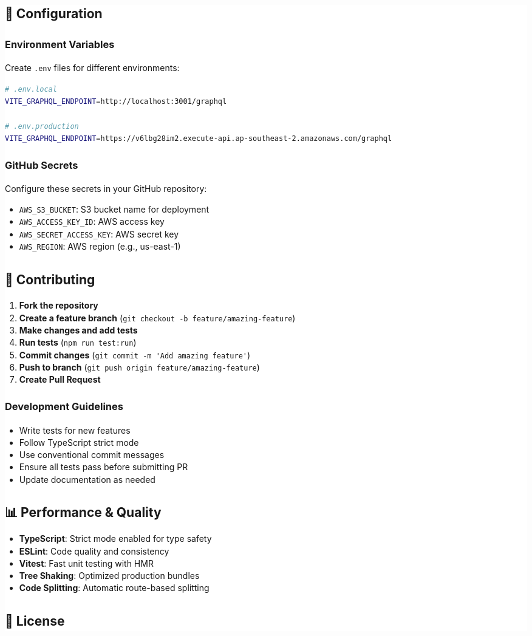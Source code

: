 ## 🔧 Configuration

### Environment Variables

Create `.env` files for different environments:

```bash
# .env.local
VITE_GRAPHQL_ENDPOINT=http://localhost:3001/graphql

# .env.production
VITE_GRAPHQL_ENDPOINT=https://v6lbg28im2.execute-api.ap-southeast-2.amazonaws.com/graphql
```

### GitHub Secrets

Configure these secrets in your GitHub repository:

- `AWS_S3_BUCKET`: S3 bucket name for deployment
- `AWS_ACCESS_KEY_ID`: AWS access key
- `AWS_SECRET_ACCESS_KEY`: AWS secret key
- `AWS_REGION`: AWS region (e.g., us-east-1)

## 🤝 Contributing

1. **Fork the repository**
2. **Create a feature branch** (`git checkout -b feature/amazing-feature`)
3. **Make changes and add tests**
4. **Run tests** (`npm run test:run`)
5. **Commit changes** (`git commit -m 'Add amazing feature'`)
6. **Push to branch** (`git push origin feature/amazing-feature`)
7. **Create Pull Request**

### Development Guidelines

- Write tests for new features
- Follow TypeScript strict mode
- Use conventional commit messages
- Ensure all tests pass before submitting PR
- Update documentation as needed

## 📊 Performance & Quality

- **TypeScript**: Strict mode enabled for type safety
- **ESLint**: Code quality and consistency
- **Vitest**: Fast unit testing with HMR
- **Tree Shaking**: Optimized production bundles
- **Code Splitting**: Automatic route-based splitting

## 📄 License

